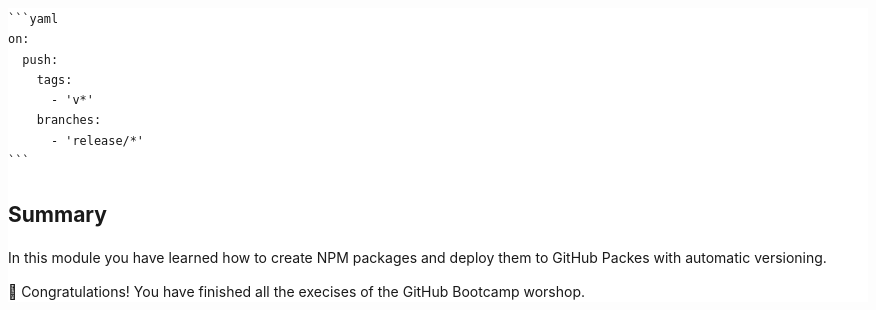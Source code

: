     ```yaml
    on:
      push: 
        tags:
          - 'v*'
        branches:
          - 'release/*'
    ```

## Summary

In this module you have learned how to create NPM packages and deploy them to GitHub Packes with automatic versioning.

🥇 Congratulations! You have finished all the execises of the GitHub Bootcamp worshop.
